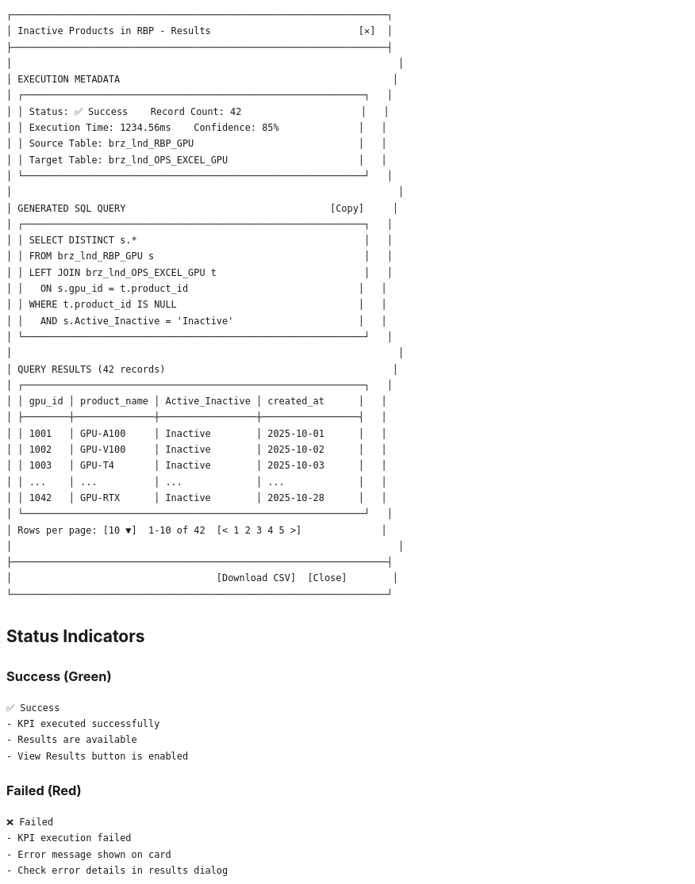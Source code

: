 ```
┌──────────────────────────────────────────────────────────────────┐
│ Inactive Products in RBP - Results                          [✕]  │
├──────────────────────────────────────────────────────────────────┤
│                                                                    │
│ EXECUTION METADATA                                                │
│ ┌────────────────────────────────────────────────────────────┐   │
│ │ Status: ✅ Success    Record Count: 42                     │   │
│ │ Execution Time: 1234.56ms    Confidence: 85%              │   │
│ │ Source Table: brz_lnd_RBP_GPU                             │   │
│ │ Target Table: brz_lnd_OPS_EXCEL_GPU                       │   │
│ └────────────────────────────────────────────────────────────┘   │
│                                                                    │
│ GENERATED SQL QUERY                                    [Copy]     │
│ ┌────────────────────────────────────────────────────────────┐   │
│ │ SELECT DISTINCT s.*                                        │   │
│ │ FROM brz_lnd_RBP_GPU s                                     │   │
│ │ LEFT JOIN brz_lnd_OPS_EXCEL_GPU t                          │   │
│ │   ON s.gpu_id = t.product_id                              │   │
│ │ WHERE t.product_id IS NULL                                │   │
│ │   AND s.Active_Inactive = 'Inactive'                      │   │
│ └────────────────────────────────────────────────────────────┘   │
│                                                                    │
│ QUERY RESULTS (42 records)                                        │
│ ┌────────────────────────────────────────────────────────────┐   │
│ │ gpu_id │ product_name │ Active_Inactive │ created_at      │   │
│ ├────────┼──────────────┼─────────────────┼─────────────────┤   │
│ │ 1001   │ GPU-A100     │ Inactive        │ 2025-10-01      │   │
│ │ 1002   │ GPU-V100     │ Inactive        │ 2025-10-02      │   │
│ │ 1003   │ GPU-T4       │ Inactive        │ 2025-10-03      │   │
│ │ ...    │ ...          │ ...             │ ...             │   │
│ │ 1042   │ GPU-RTX      │ Inactive        │ 2025-10-28      │   │
│ └────────────────────────────────────────────────────────────┘   │
│ Rows per page: [10 ▼]  1-10 of 42  [< 1 2 3 4 5 >]              │
│                                                                    │
├──────────────────────────────────────────────────────────────────┤
│                                    [Download CSV]  [Close]        │
└──────────────────────────────────────────────────────────────────┘
```

## Status Indicators

### Success (Green)
```
✅ Success
- KPI executed successfully
- Results are available
- View Results button is enabled
```

### Failed (Red)
```
❌ Failed
- KPI execution failed
- Error message shown on card
- Check error details in results dialog
```
